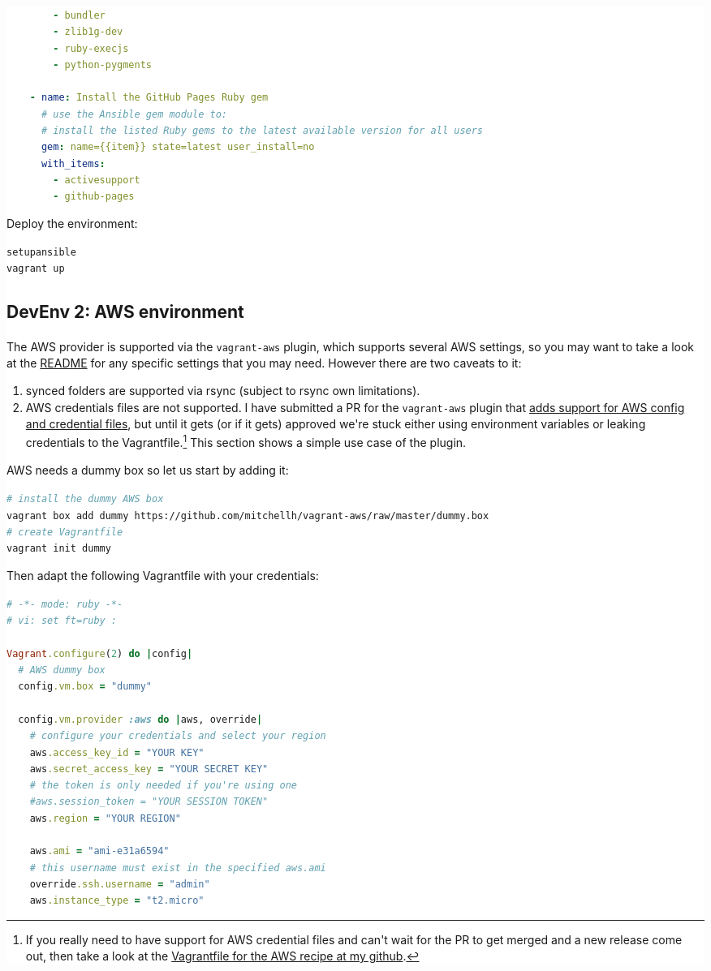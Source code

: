 ```yaml
        - bundler
        - zlib1g-dev
        - ruby-execjs
        - python-pygments

    - name: Install the GitHub Pages Ruby gem
      # use the Ansible gem module to:
      # install the listed Ruby gems to the latest available version for all users
      gem: name={{item}} state=latest user_install=no
      with_items:
        - activesupport
        - github-pages
```

Deploy the environment:

```bash
setupansible
vagrant up
```





## DevEnv 2: AWS environment

The AWS provider is supported via the `vagrant-aws` plugin, which supports several AWS settings, so you may want to take a look at the [README](https://github.com/mitchellh/vagrant-aws#configuration) for any specific settings that you may need. However there are two caveats to it:
1) synced folders are supported via rsync (subject to rsync own limitations).
2) AWS credentials files are not supported. I have submitted a PR for the `vagrant-aws` plugin that [adds support for AWS config and credential files](https://github.com/mitchellh/vagrant-aws/pull/441), but until it gets (or if it gets) approved we're stuck either using environment variables or leaking credentials to the Vagrantfile.[^aws_plugin_wait]
This section shows a simple use case of the plugin.

[^aws_plugin_wait]: If you really need to have support for AWS credential files and can't wait for the PR to get merged and a new release come out, then take a look at the [Vagrantfile for the AWS recipe at my github](https://github.com/alexconst/vagrant_recipes/tree/master/blank-jessie64-aws).


AWS needs a dummy box so let us start by adding it:
```bash
# install the dummy AWS box
vagrant box add dummy https://github.com/mitchellh/vagrant-aws/raw/master/dummy.box
# create Vagrantfile
vagrant init dummy
```

Then adapt the following Vagrantfile with your credentials:
```ruby
# -*- mode: ruby -*-
# vi: set ft=ruby :

Vagrant.configure(2) do |config|
  # AWS dummy box
  config.vm.box = "dummy"

  config.vm.provider :aws do |aws, override|
    # configure your credentials and select your region
    aws.access_key_id = "YOUR KEY"
    aws.secret_access_key = "YOUR SECRET KEY"
    # the token is only needed if you're using one
    #aws.session_token = "YOUR SESSION TOKEN"
    aws.region = "YOUR REGION"

    aws.ami = "ami-e31a6594"
    # this username must exist in the specified aws.ami
    override.ssh.username = "admin"
    aws.instance_type = "t2.micro"
```

[^broken_vmware_free]: <https://github.com/mitchellh/vagrant/issues/6935>
[^docs_multimachine]: <https://www.vagrantup.com/docs/multi-machine/>
[^hashi_atlas]: <https://atlas.hashicorp.com/boxes/search>
[^owncatalog]: <https://github.com/hollodotme/Helpers/blob/master/Tutorials/vagrant/self-hosted-vagrant-boxes-with-versioning.md>
[^config_vm_provider]: <https://www.vagrantup.com/docs/providers/configuration.html>
[^ssh_settings]: <https://www.vagrantup.com/docs/vagrantfile/ssh_settings.html>
[^vbox_specific]: <https://www.virtualbox.org/manual/ch08.html#vboxmanage-modifyvm>
[^agent_harmful]: Do not use agent forward, instead use proxy command. <https://heipei.github.io/2015/02/26/SSH-Agent-Forwarding-considered-harmful/>
[^nfs]: <https://docs.vagrantup.com/v2/synced-folders/nfs.html>
[^sendfile]: <https://docs.vagrantup.com/v2/synced-folders/virtualbox.html>
[^vboxbug]: <https://www.virtualbox.org/ticket/9069>
